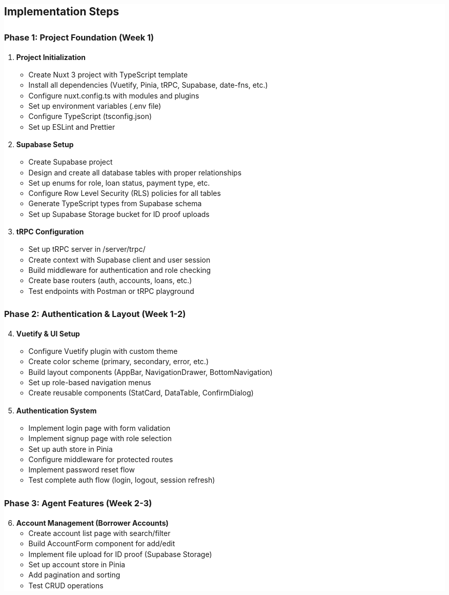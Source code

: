 ## Implementation Steps

### Phase 1: Project Foundation (Week 1)
1. **Project Initialization**
   - Create Nuxt 3 project with TypeScript template
   - Install all dependencies (Vuetify, Pinia, tRPC, Supabase, date-fns, etc.)
   - Configure nuxt.config.ts with modules and plugins
   - Set up environment variables (.env file)
   - Configure TypeScript (tsconfig.json)
   - Set up ESLint and Prettier

2. **Supabase Setup**
   - Create Supabase project
   - Design and create all database tables with proper relationships
   - Set up enums for role, loan status, payment type, etc.
   - Configure Row Level Security (RLS) policies for all tables
   - Generate TypeScript types from Supabase schema
   - Set up Supabase Storage bucket for ID proof uploads

3. **tRPC Configuration**
   - Set up tRPC server in /server/trpc/
   - Create context with Supabase client and user session
   - Build middleware for authentication and role checking
   - Create base routers (auth, accounts, loans, etc.)
   - Test endpoints with Postman or tRPC playground

### Phase 2: Authentication & Layout (Week 1-2)
4. **Vuetify & UI Setup**
   - Configure Vuetify plugin with custom theme
   - Create color scheme (primary, secondary, error, etc.)
   - Build layout components (AppBar, NavigationDrawer, BottomNavigation)
   - Set up role-based navigation menus
   - Create reusable components (StatCard, DataTable, ConfirmDialog)

5. **Authentication System**
   - Implement login page with form validation
   - Implement signup page with role selection
   - Set up auth store in Pinia
   - Configure middleware for protected routes
   - Implement password reset flow
   - Test complete auth flow (login, logout, session refresh)

### Phase 3: Agent Features (Week 2-3)
6. **Account Management (Borrower Accounts)**
   - Create account list page with search/filter
   - Build AccountForm component for add/edit
   - Implement file upload for ID proof (Supabase Storage)
   - Set up account store in Pinia
   - Add pagination and sorting
   - Test CRUD operations
